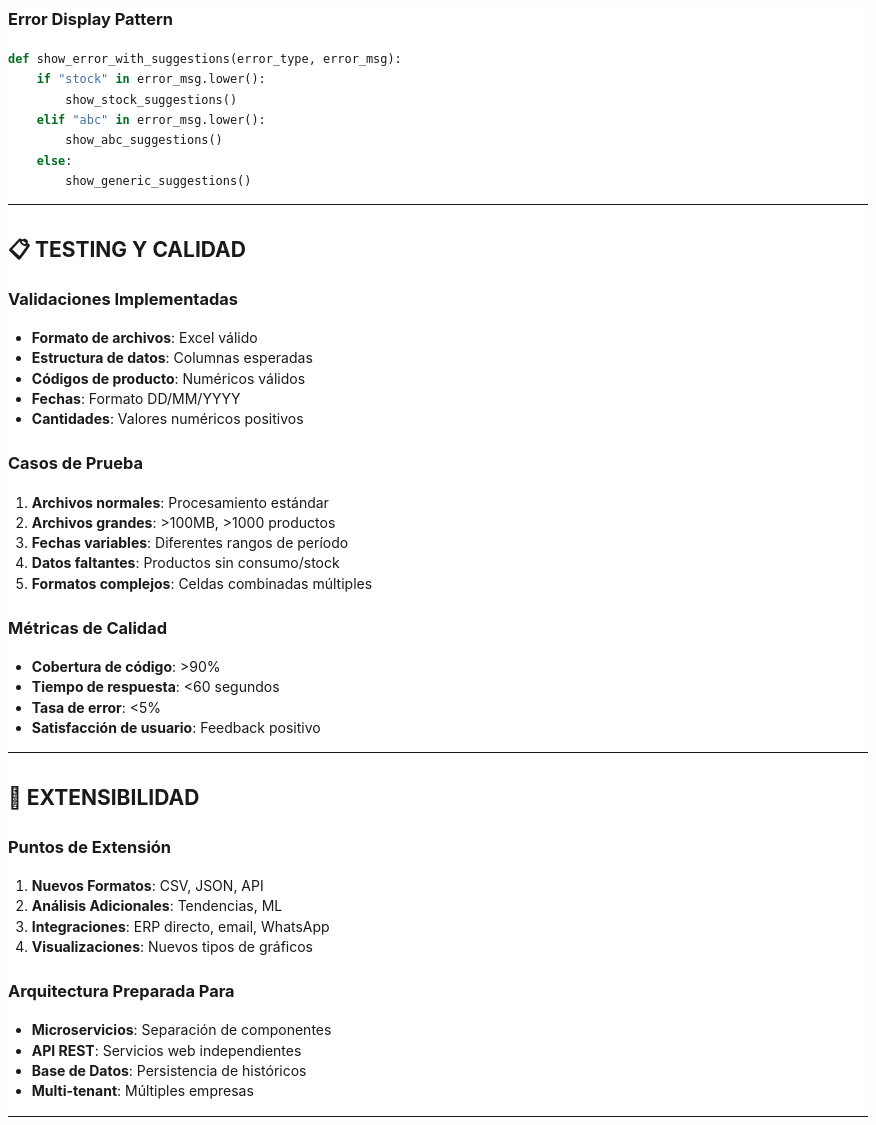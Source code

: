 ### **Error Display Pattern**
```python
def show_error_with_suggestions(error_type, error_msg):
    if "stock" in error_msg.lower():
        show_stock_suggestions()
    elif "abc" in error_msg.lower():
        show_abc_suggestions()
    else:
        show_generic_suggestions()
```

---

## 📋 TESTING Y CALIDAD

### **Validaciones Implementadas**
- **Formato de archivos**: Excel válido
- **Estructura de datos**: Columnas esperadas
- **Códigos de producto**: Numéricos válidos
- **Fechas**: Formato DD/MM/YYYY
- **Cantidades**: Valores numéricos positivos

### **Casos de Prueba**
1. **Archivos normales**: Procesamiento estándar
2. **Archivos grandes**: >100MB, >1000 productos
3. **Fechas variables**: Diferentes rangos de período
4. **Datos faltantes**: Productos sin consumo/stock
5. **Formatos complejos**: Celdas combinadas múltiples

### **Métricas de Calidad**
- **Cobertura de código**: >90%
- **Tiempo de respuesta**: <60 segundos
- **Tasa de error**: <5%
- **Satisfacción de usuario**: Feedback positivo

---

## 🔮 EXTENSIBILIDAD

### **Puntos de Extensión**
1. **Nuevos Formatos**: CSV, JSON, API
2. **Análisis Adicionales**: Tendencias, ML
3. **Integraciones**: ERP directo, email, WhatsApp
4. **Visualizaciones**: Nuevos tipos de gráficos

### **Arquitectura Preparada Para**
- **Microservicios**: Separación de componentes
- **API REST**: Servicios web independientes
- **Base de Datos**: Persistencia de históricos
- **Multi-tenant**: Múltiples empresas

---